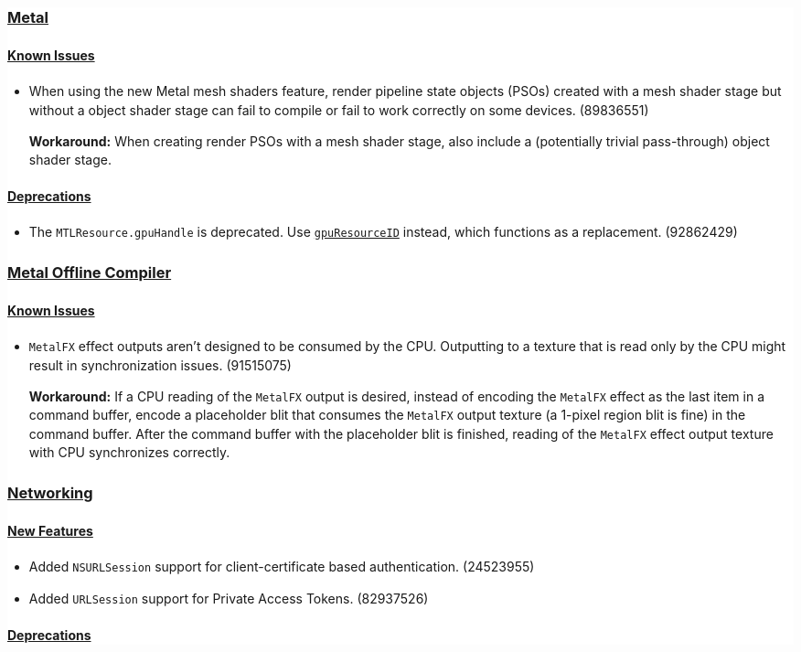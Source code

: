 ### [Metal](https://developer.apple.com/documentation/ios-ipados-release-notes/ios-16-release-notes#Metal)

#### [Known Issues](https://developer.apple.com/documentation/ios-ipados-release-notes/ios-16-release-notes#Known-Issues)

- When using the new Metal mesh shaders feature, render pipeline state objects (PSOs) created with a mesh shader stage but without a object shader stage can fail to compile or fail to work correctly on some devices. (89836551)

  **Workaround:** When creating render PSOs with a mesh shader stage, also include a (potentially trivial pass-through) object shader stage.

#### [Deprecations](https://developer.apple.com/documentation/ios-ipados-release-notes/ios-16-release-notes#Deprecations)

- The `MTLResource.gpuHandle` is deprecated. Use [`gpuResourceID`](https://developer.apple.com/documentation/Metal/MTLAccelerationStructure/gpuResourceID) instead, which functions as a replacement. (92862429)

### [Metal Offline Compiler](https://developer.apple.com/documentation/ios-ipados-release-notes/ios-16-release-notes#Metal-Offline-Compiler)

#### [Known Issues](https://developer.apple.com/documentation/ios-ipados-release-notes/ios-16-release-notes#Known-Issues)

- `MetalFX` effect outputs aren’t designed to be consumed by the CPU. Outputting to a texture that is read only by the CPU might result in synchronization issues. (91515075)

  **Workaround:** If a CPU reading of the `MetalFX` output is desired, instead of encoding the `MetalFX` effect as the last item in a command buffer, encode a placeholder blit that consumes the `MetalFX` output texture (a 1-pixel region blit is fine) in the command buffer. After the command buffer with the placeholder blit is finished, reading of the `MetalFX` effect output texture with CPU synchronizes correctly.

### [Networking](https://developer.apple.com/documentation/ios-ipados-release-notes/ios-16-release-notes#Networking)

#### [New Features](https://developer.apple.com/documentation/ios-ipados-release-notes/ios-16-release-notes#New-Features)

- Added `NSURLSession` support for client-certificate based authentication. (24523955)

- Added `URLSession` support for Private Access Tokens. (82937526)

#### [Deprecations](https://developer.apple.com/documentation/ios-ipados-release-notes/ios-16-release-notes#Deprecations)
